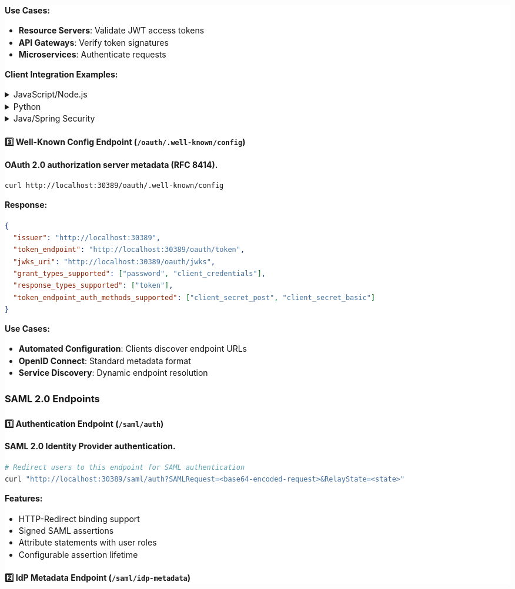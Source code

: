 **Use Cases:**
- **Resource Servers**: Validate JWT access tokens
- **API Gateways**: Verify token signatures
- **Microservices**: Authenticate requests

**Client Integration Examples:**

<details><summary>JavaScript/Node.js</summary></details>

<details><summary>Python</summary></details>

<details><summary>Java/Spring Security</summary></details>

#### 3️⃣ Well-Known Config Endpoint (`/oauth/.well-known/config`)

**OAuth 2.0 authorization server metadata (RFC 8414).**

```bash
curl http://localhost:30389/oauth/.well-known/config
```

**Response:**
```json
{
  "issuer": "http://localhost:30389",
  "token_endpoint": "http://localhost:30389/oauth/token",
  "jwks_uri": "http://localhost:30389/oauth/jwks",
  "grant_types_supported": ["password", "client_credentials"],
  "response_types_supported": ["token"],
  "token_endpoint_auth_methods_supported": ["client_secret_post", "client_secret_basic"]
}
```

**Use Cases:**
- **Automated Configuration**: Clients discover endpoint URLs
- **OpenID Connect**: Standard metadata format
- **Service Discovery**: Dynamic endpoint resolution

### SAML 2.0 Endpoints

#### 1️⃣ Authentication Endpoint (`/saml/auth`)

**SAML 2.0 Identity Provider authentication.**

```bash
# Redirect users to this endpoint for SAML authentication
curl "http://localhost:30389/saml/auth?SAMLRequest=<base64-encoded-request>&RelayState=<state>"
```

**Features:**
- HTTP-Redirect binding support
- Signed SAML assertions
- Attribute statements with user roles
- Configurable assertion lifetime

#### 2️⃣ IdP Metadata Endpoint (`/saml/idp-metadata`)
